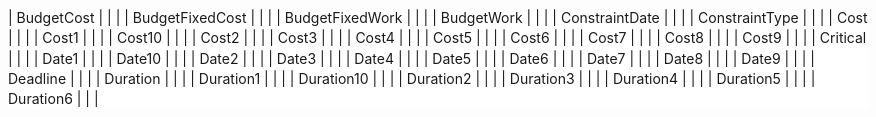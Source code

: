 |  BudgetCost |  |  |
|  BudgetFixedCost |  |  |
|  BudgetFixedWork |  |  |
|  BudgetWork |  |  |
|  ConstraintDate |  |  |
|  ConstraintType |  |  |
|  Cost |  |  |
|  Cost1 |  |  |
|  Cost10 |  |  |
|  Cost2 |  |  |
|  Cost3 |  |  |
|  Cost4 |  |  |
|  Cost5 |  |  |
|  Cost6 |  |  |
|  Cost7 |  |  |
|  Cost8 |  |  |
|  Cost9 |  |  |
|  Critical |  |  |
|  Date1 |  |  |
|  Date10 |  |  |
|  Date2 |  |  |
|  Date3 |  |  |
|  Date4 |  |  |
|  Date5 |  |  |
|  Date6 |  |  |
|  Date7 |  |  |
|  Date8 |  |  |
|  Date9 |  |  |
|  Deadline |  |  |
|  Duration |  |  |
|  Duration1 |  |  |
|  Duration10 |  |  |
|  Duration2 |  |  |
|  Duration3 |  |  |
|  Duration4 |  |  |
|  Duration5 |  |  |
|  Duration6 |  |  |
